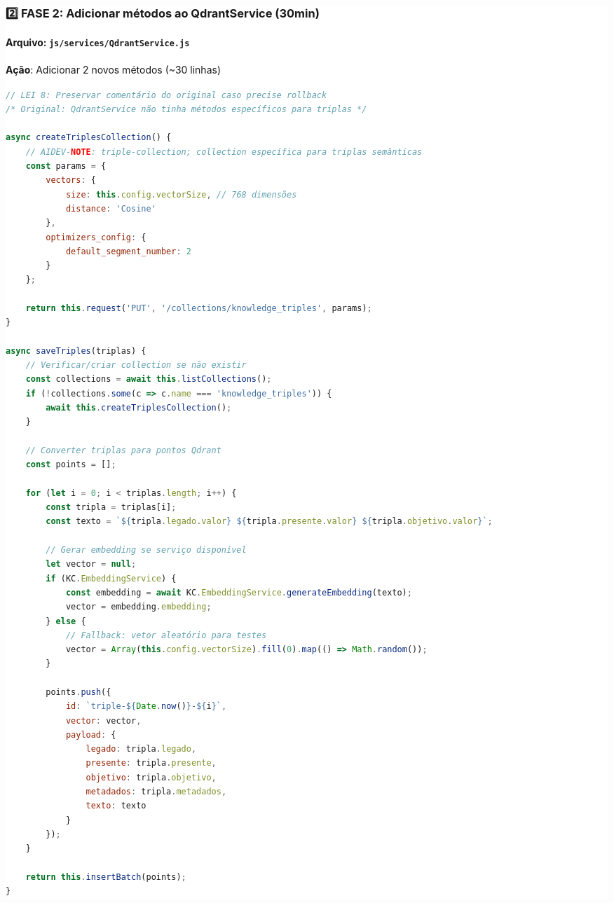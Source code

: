 ### 2️⃣ FASE 2: Adicionar métodos ao QdrantService (30min)

#### Arquivo: `js/services/QdrantService.js`
**Ação**: Adicionar 2 novos métodos (~30 linhas)

```javascript
// LEI 8: Preservar comentário do original caso precise rollback
/* Original: QdrantService não tinha métodos específicos para triplas */

async createTriplesCollection() {
    // AIDEV-NOTE: triple-collection; collection específica para triplas semânticas
    const params = {
        vectors: {
            size: this.config.vectorSize, // 768 dimensões
            distance: 'Cosine'
        },
        optimizers_config: {
            default_segment_number: 2
        }
    };
    
    return this.request('PUT', '/collections/knowledge_triples', params);
}

async saveTriples(triplas) {
    // Verificar/criar collection se não existir
    const collections = await this.listCollections();
    if (!collections.some(c => c.name === 'knowledge_triples')) {
        await this.createTriplesCollection();
    }
    
    // Converter triplas para pontos Qdrant
    const points = [];
    
    for (let i = 0; i < triplas.length; i++) {
        const tripla = triplas[i];
        const texto = `${tripla.legado.valor} ${tripla.presente.valor} ${tripla.objetivo.valor}`;
        
        // Gerar embedding se serviço disponível
        let vector = null;
        if (KC.EmbeddingService) {
            const embedding = await KC.EmbeddingService.generateEmbedding(texto);
            vector = embedding.embedding;
        } else {
            // Fallback: vetor aleatório para testes
            vector = Array(this.config.vectorSize).fill(0).map(() => Math.random());
        }
        
        points.push({
            id: `triple-${Date.now()}-${i}`,
            vector: vector,
            payload: {
                legado: tripla.legado,
                presente: tripla.presente,
                objetivo: tripla.objetivo,
                metadados: tripla.metadados,
                texto: texto
            }
        });
    }
    
    return this.insertBatch(points);
}
```